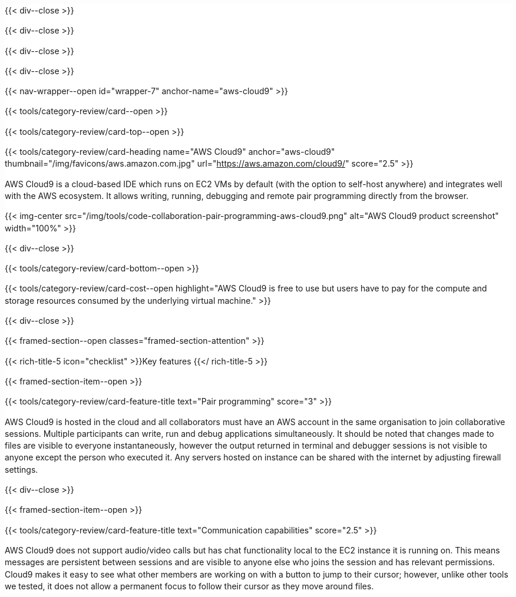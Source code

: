 {{< div--close >}}

{{< div--close >}}

{{< div--close >}}

{{< div--close >}}

{{< nav-wrapper--open id="wrapper-7" anchor-name="aws-cloud9" >}}

{{< tools/category-review/card--open >}}

{{< tools/category-review/card-top--open >}}

{{< tools/category-review/card-heading name="AWS Cloud9" anchor="aws-cloud9" thumbnail="/img/favicons/aws.amazon.com.jpg" url="https://aws.amazon.com/cloud9/" score="2.5" >}}

AWS Cloud9 is a cloud-based IDE which runs on EC2 VMs by default (with the
option to self-host anywhere) and integrates well with the AWS ecosystem. It
allows writing, running, debugging and remote pair programming directly from the
browser.

{{< img-center src="/img/tools/code-collaboration-pair-programming-aws-cloud9.png" alt="AWS Cloud9 product screenshot" width="100%" >}}

{{< div--close >}}

{{< tools/category-review/card-bottom--open >}}

{{< tools/category-review/card-cost--open highlight="AWS Cloud9 is free to use but users have to pay for the compute and storage resources consumed by the underlying virtual machine." >}}

{{< div--close >}}

{{< framed-section--open classes="framed-section-attention" >}}

{{< rich-title-5 icon="checklist" >}}Key features {{</ rich-title-5 >}}

{{< framed-section-item--open >}}

{{< tools/category-review/card-feature-title text="Pair programming" score="3" >}}

AWS Cloud9 is hosted in the cloud and all collaborators must have an AWS account
in the same organisation to join collaborative sessions. Multiple participants
can write, run and debug applications simultaneously. It should be noted that
changes made to files are visible to everyone instantaneously, however the
output returned in terminal and debugger sessions is not visible to anyone
except the person who executed it. Any servers hosted on instance can be shared
with the internet by adjusting firewall settings.

{{< div--close >}}

{{< framed-section-item--open >}}

{{< tools/category-review/card-feature-title text="Communication capabilities" score="2.5" >}}

AWS Cloud9 does not support audio/video calls but has chat functionality local
to the EC2 instance it is running on. This means messages are persistent between
sessions and are visible to anyone else who joins the session and has relevant
permissions. Cloud9 makes it easy to see what other members are working on with
a button to jump to their cursor; however, unlike other tools we tested, it does
not allow a permanent focus to follow their cursor as they move around files.
